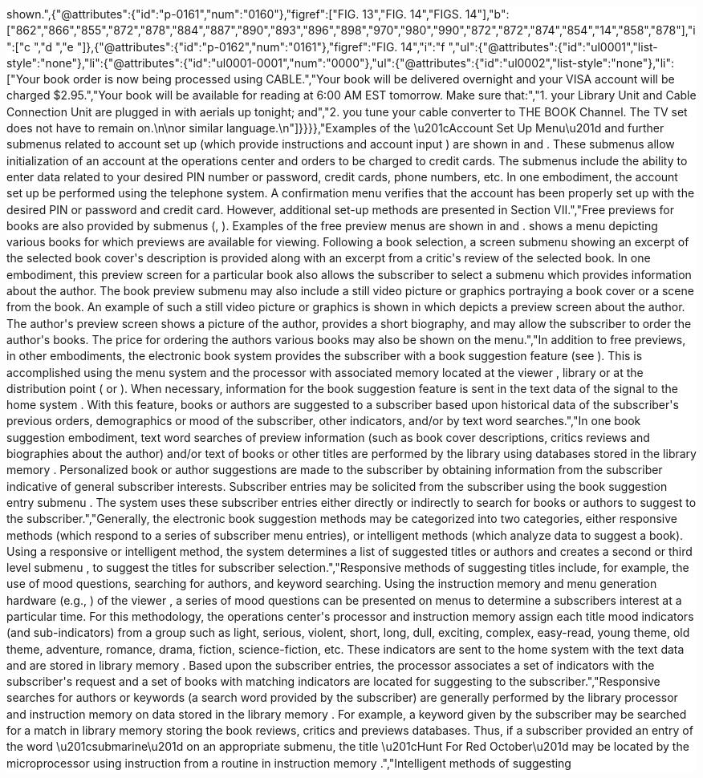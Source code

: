 shown.",{"@attributes":{"id":"p-0161","num":"0160"},"figref":["FIG. 13","FIG. 14","FIGS. 14"],"b":["862","866","855","872","878","884","887","890","893","896","898","970","980","990","872","872","874","854","14","858","878"],"i":["c ","d ","e "]},{"@attributes":{"id":"p-0162","num":"0161"},"figref":"FIG. 14","i":"f ","ul":{"@attributes":{"id":"ul0001","list-style":"none"},"li":{"@attributes":{"id":"ul0001-0001","num":"0000"},"ul":{"@attributes":{"id":"ul0002","list-style":"none"},"li":["Your book order is now being processed using CABLE.","Your book will be delivered overnight and your VISA account will be charged $2.95.","Your book will be available for reading at 6:00 AM EST tomorrow. Make sure that:","1. your Library Unit and Cable Connection Unit are plugged in with aerials up tonight; and","2. you tune your cable converter to THE BOOK Channel. The TV set does not have to remain on.\n\nor similar language.\n"]}}}},"Examples of the \u201cAccount Set Up Menu\u201d  and further submenus  related to account set up (which provide instructions and account input ) are shown in and . These submenus  allow initialization of an account at the operations center  and orders to be charged to credit cards. The submenus  include the ability to enter data related to your desired PIN number or password, credit cards, phone numbers, etc. In one embodiment, the account set up be performed using the telephone system. A confirmation menu verifies that the account has been properly set up with the desired PIN or password and credit card. However, additional set-up methods are presented in Section VII.","Free previews for books  are also provided by submenus (, ). Examples of the free preview menus are shown in and . shows a menu depicting various books for which previews are available for viewing. Following a book selection, a screen submenu showing an excerpt of the selected book cover's description is provided along with an excerpt from a critic's review of the selected book. In one embodiment, this preview screen for a particular book also allows the subscriber to select a submenu which provides information about the author. The book preview submenu may also include a still video picture or graphics portraying a book cover or a scene from the book. An example of such a still video picture or graphics is shown in which depicts a preview screen  about the author. The author's preview screen  shows a picture of the author, provides a short biography, and may allow the subscriber to order the author's books. The price for ordering the authors various books may also be shown on the menu.","In addition to free previews, in other embodiments, the electronic book system  provides the subscriber with a book suggestion feature (see ). This is accomplished using the menu system  and the processor with associated memory located at the viewer , library  or at the distribution point ( or ). When necessary, information for the book suggestion feature is sent in the text data of the signal to the home system . With this feature, books or authors are suggested to a subscriber based upon historical data of the subscriber's previous orders, demographics or mood of the subscriber, other indicators, and\/or by text word searches.","In one book suggestion embodiment, text word searches of preview information (such as book cover descriptions, critics reviews and biographies about the author) and\/or text of books or other titles are performed by the library  using databases stored in the library memory . Personalized book or author suggestions are made to the subscriber by obtaining information from the subscriber indicative of general subscriber interests. Subscriber entries may be solicited from the subscriber using the book suggestion entry submenu . The system uses these subscriber entries either directly or indirectly to search for books or authors to suggest to the subscriber.","Generally, the electronic book suggestion methods may be categorized into two categories, either responsive methods (which respond to a series of subscriber menu entries), or intelligent methods (which analyze data to suggest a book). Using a responsive or intelligent method, the system  determines a list of suggested titles or authors and creates a second or third level submenu ,  to suggest the titles for subscriber selection.","Responsive methods of suggesting titles include, for example, the use of mood questions, searching for authors, and keyword searching. Using the instruction memory  and menu generation hardware (e.g., ) of the viewer , a series of mood questions can be presented on menus to determine a subscribers interest at a particular time. For this methodology, the operations center's  processor  and instruction memory  assign each title mood indicators (and sub-indicators) from a group such as light, serious, violent, short, long, dull, exciting, complex, easy-read, young theme, old theme, adventure, romance, drama, fiction, science-fiction, etc. These indicators are sent to the home system  with the text data and are stored in library memory . Based upon the subscriber entries, the processor associates a set of indicators with the subscriber's request and a set of books with matching indicators are located for suggesting to the subscriber.","Responsive searches for authors or keywords (a search word provided by the subscriber) are generally performed by the library processor  and instruction memory  on data stored in the library memory . For example, a keyword given by the subscriber may be searched for a match in library memory  storing the book reviews, critics and previews databases. Thus, if a subscriber provided an entry of the word \u201csubmarine\u201d on an appropriate submenu, the title \u201cHunt For Red October\u201d may be located by the microprocessor  using instruction from a routine in instruction memory .","Intelligent methods of suggesting